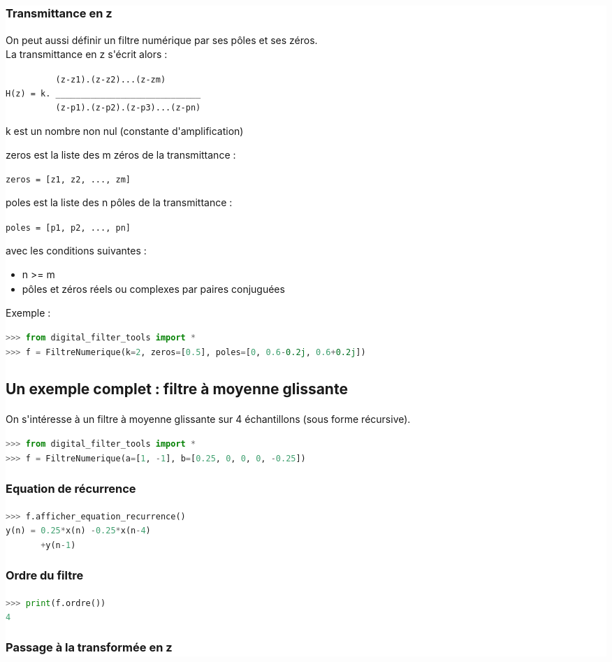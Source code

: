 ### Transmittance en z

On peut aussi définir un filtre numérique par ses pôles et ses zéros.  
La transmittance en z s'écrit alors :  
```
          (z-z1).(z-z2)...(z-zm)
H(z) = k. _____________________________
          (z-p1).(z-p2).(z-p3)...(z-pn)
```
k est un nombre non nul (constante d'amplification)

zeros est la liste des m zéros de la transmittance :  
```
zeros = [z1, z2, ..., zm]  
```
poles est la liste des n pôles de la transmittance :  
```
poles = [p1, p2, ..., pn]  
```
avec les conditions suivantes :  
* n >= m
* pôles et zéros réels ou complexes par paires conjuguées

Exemple :  
```python
>>> from digital_filter_tools import *
>>> f = FiltreNumerique(k=2, zeros=[0.5], poles=[0, 0.6-0.2j, 0.6+0.2j])
```

## Un exemple complet : filtre à moyenne glissante

On s'intéresse à un filtre à moyenne glissante sur 4 échantillons (sous forme récursive).

```python
>>> from digital_filter_tools import *
>>> f = FiltreNumerique(a=[1, -1], b=[0.25, 0, 0, 0, -0.25])
```

### Equation de récurrence

```python
>>> f.afficher_equation_recurrence()
y(n) = 0.25*x(n) -0.25*x(n-4) 
       +y(n-1)
```

### Ordre du filtre

```python
>>> print(f.ordre())
4
```

### Passage à la transformée en z
